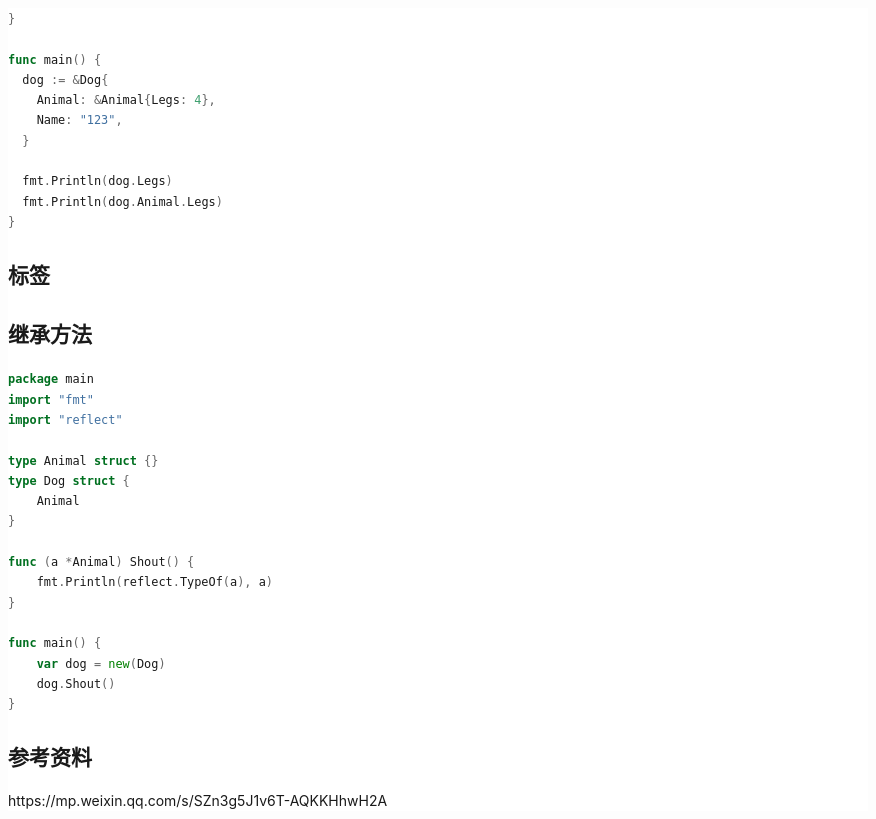 ```go
}

func main() {
  dog := &Dog{
    Animal: &Animal{Legs: 4},
    Name: "123",
  }

  fmt.Println(dog.Legs)
  fmt.Println(dog.Animal.Legs)
}
```

## 标签

## 继承方法

<div class="run"></div>

```go
package main
import "fmt"
import "reflect"

type Animal struct {}
type Dog struct {
    Animal
}

func (a *Animal) Shout() {
    fmt.Println(reflect.TypeOf(a), a)
}

func main() {
    var dog = new(Dog)
    dog.Shout()
}
```

## 参考资料

<div class="link">https://mp.weixin.qq.com/s/SZn3g5J1v6T-AQKKHhwH2A</div>
